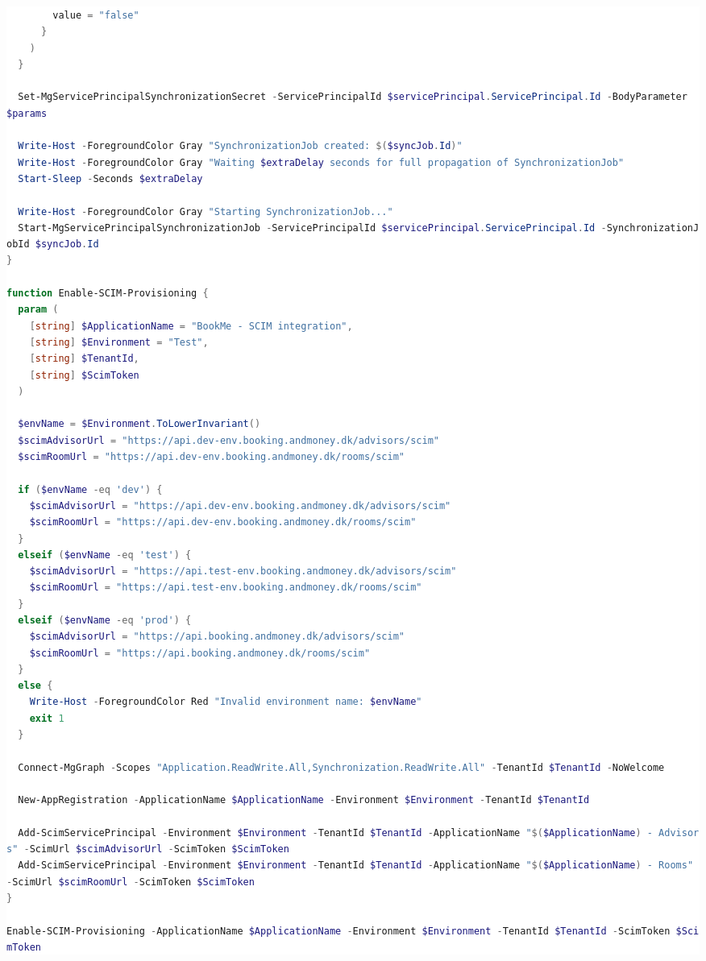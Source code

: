 ```powershell
        value = "false"
      }
    )
  }

  Set-MgServicePrincipalSynchronizationSecret -ServicePrincipalId $servicePrincipal.ServicePrincipal.Id -BodyParameter $params

  Write-Host -ForegroundColor Gray "SynchronizationJob created: $($syncJob.Id)"
  Write-Host -ForegroundColor Gray "Waiting $extraDelay seconds for full propagation of SynchronizationJob"
  Start-Sleep -Seconds $extraDelay

  Write-Host -ForegroundColor Gray "Starting SynchronizationJob..."
  Start-MgServicePrincipalSynchronizationJob -ServicePrincipalId $servicePrincipal.ServicePrincipal.Id -SynchronizationJobId $syncJob.Id
}

function Enable-SCIM-Provisioning {
  param (
    [string] $ApplicationName = "BookMe - SCIM integration",
    [string] $Environment = "Test",
    [string] $TenantId,
    [string] $ScimToken
  )

  $envName = $Environment.ToLowerInvariant()
  $scimAdvisorUrl = "https://api.dev-env.booking.andmoney.dk/advisors/scim"
  $scimRoomUrl = "https://api.dev-env.booking.andmoney.dk/rooms/scim"

  if ($envName -eq 'dev') {
    $scimAdvisorUrl = "https://api.dev-env.booking.andmoney.dk/advisors/scim"
    $scimRoomUrl = "https://api.dev-env.booking.andmoney.dk/rooms/scim"
  }
  elseif ($envName -eq 'test') {
    $scimAdvisorUrl = "https://api.test-env.booking.andmoney.dk/advisors/scim"
    $scimRoomUrl = "https://api.test-env.booking.andmoney.dk/rooms/scim"
  }
  elseif ($envName -eq 'prod') {
    $scimAdvisorUrl = "https://api.booking.andmoney.dk/advisors/scim"
    $scimRoomUrl = "https://api.booking.andmoney.dk/rooms/scim"
  }
  else {
    Write-Host -ForegroundColor Red "Invalid environment name: $envName"
    exit 1
  }

  Connect-MgGraph -Scopes "Application.ReadWrite.All,Synchronization.ReadWrite.All" -TenantId $TenantId -NoWelcome

  New-AppRegistration -ApplicationName $ApplicationName -Environment $Environment -TenantId $TenantId

  Add-ScimServicePrincipal -Environment $Environment -TenantId $TenantId -ApplicationName "$($ApplicationName) - Advisors" -ScimUrl $scimAdvisorUrl -ScimToken $ScimToken
  Add-ScimServicePrincipal -Environment $Environment -TenantId $TenantId -ApplicationName "$($ApplicationName) - Rooms" -ScimUrl $scimRoomUrl -ScimToken $ScimToken
}

Enable-SCIM-Provisioning -ApplicationName $ApplicationName -Environment $Environment -TenantId $TenantId -ScimToken $ScimToken
```
